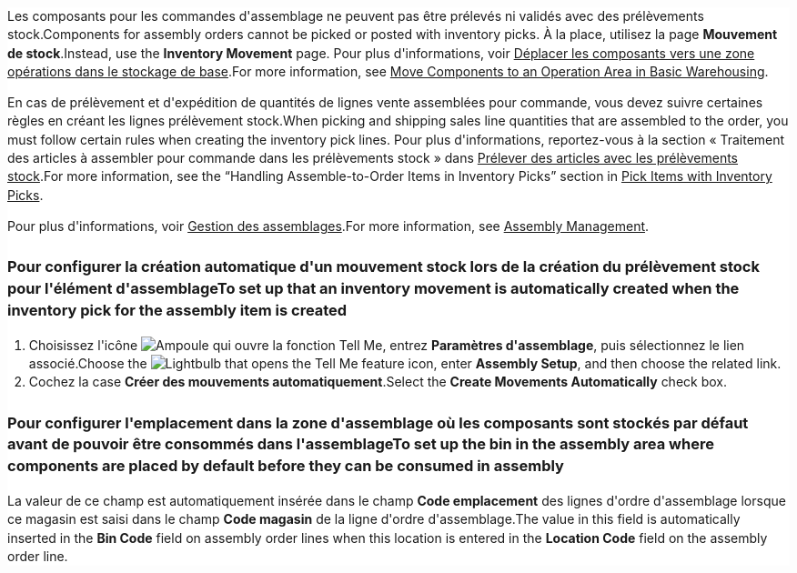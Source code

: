<span data-ttu-id="149df-143">Les composants pour les commandes d'assemblage ne peuvent pas être prélevés ni validés avec des prélèvements stock.</span><span class="sxs-lookup"><span data-stu-id="149df-143">Components for assembly orders cannot be picked or posted with inventory picks.</span></span> <span data-ttu-id="149df-144">À la place, utilisez la page **Mouvement de stock**.</span><span class="sxs-lookup"><span data-stu-id="149df-144">Instead, use the **Inventory Movement** page.</span></span> <span data-ttu-id="149df-145">Pour plus d'informations, voir [Déplacer les composants vers une zone opérations dans le stockage de base](warehouse-how-to-move-components-to-an-operation-area-in-basic-warehousing.md).</span><span class="sxs-lookup"><span data-stu-id="149df-145">For more information, see [Move Components to an Operation Area in Basic Warehousing](warehouse-how-to-move-components-to-an-operation-area-in-basic-warehousing.md).</span></span>

<span data-ttu-id="149df-146">En cas de prélèvement et d'expédition de quantités de lignes vente assemblées pour commande, vous devez suivre certaines règles en créant les lignes prélèvement stock.</span><span class="sxs-lookup"><span data-stu-id="149df-146">When picking and shipping sales line quantities that are assembled to the order, you must follow certain rules when creating the inventory pick lines.</span></span> <span data-ttu-id="149df-147">Pour plus d'informations, reportez-vous à la section « Traitement des articles à assembler pour commande dans les prélèvements stock » dans [Prélever des articles avec les prélèvements stock](warehouse-how-to-pick-items-with-inventory-picks.md).</span><span class="sxs-lookup"><span data-stu-id="149df-147">For more information, see the “Handling Assemble-to-Order Items in Inventory Picks” section in [Pick Items with Inventory Picks](warehouse-how-to-pick-items-with-inventory-picks.md).</span></span>

<span data-ttu-id="149df-148">Pour plus d'informations, voir [Gestion des assemblages](assembly-assemble-items.md).</span><span class="sxs-lookup"><span data-stu-id="149df-148">For more information, see [Assembly Management](assembly-assemble-items.md).</span></span>

### <a name="to-set-up-that-an-inventory-movement-is-automatically-created-when-the-inventory-pick-for-the-assembly-item-is-created"></a><span data-ttu-id="149df-149">Pour configurer la création automatique d'un mouvement stock lors de la création du prélèvement stock pour l'élément d'assemblage</span><span class="sxs-lookup"><span data-stu-id="149df-149">To set up that an inventory movement is automatically created when the inventory pick for the assembly item is created</span></span>
1. <span data-ttu-id="149df-150">Choisissez l'icône ![Ampoule qui ouvre la fonction Tell Me](media/ui-search/search_small.png "Dites-moi ce que vous voulez faire"), entrez **Paramètres d'assemblage**, puis sélectionnez le lien associé.</span><span class="sxs-lookup"><span data-stu-id="149df-150">Choose the ![Lightbulb that opens the Tell Me feature](media/ui-search/search_small.png "Tell me what you want to do") icon, enter **Assembly Setup**, and then choose the related link.</span></span>
2. <span data-ttu-id="149df-151">Cochez la case **Créer des mouvements automatiquement**.</span><span class="sxs-lookup"><span data-stu-id="149df-151">Select the **Create Movements Automatically** check box.</span></span>

### <a name="to-set-up-the-bin-in-the-assembly-area-where-components-are-placed-by-default-before-they-can-be-consumed-in-assembly"></a><span data-ttu-id="149df-152">Pour configurer l'emplacement dans la zone d'assemblage où les composants sont stockés par défaut avant de pouvoir être consommés dans l'assemblage</span><span class="sxs-lookup"><span data-stu-id="149df-152">To set up the bin in the assembly area where components are placed by default before they can be consumed in assembly</span></span>
<span data-ttu-id="149df-153">La valeur de ce champ est automatiquement insérée dans le champ **Code emplacement** des lignes d'ordre d'assemblage lorsque ce magasin est saisi dans le champ **Code magasin** de la ligne d'ordre d'assemblage.</span><span class="sxs-lookup"><span data-stu-id="149df-153">The value in this field is automatically inserted in the **Bin Code** field on assembly order lines when this location is entered in the **Location Code** field on the assembly order line.</span></span>
